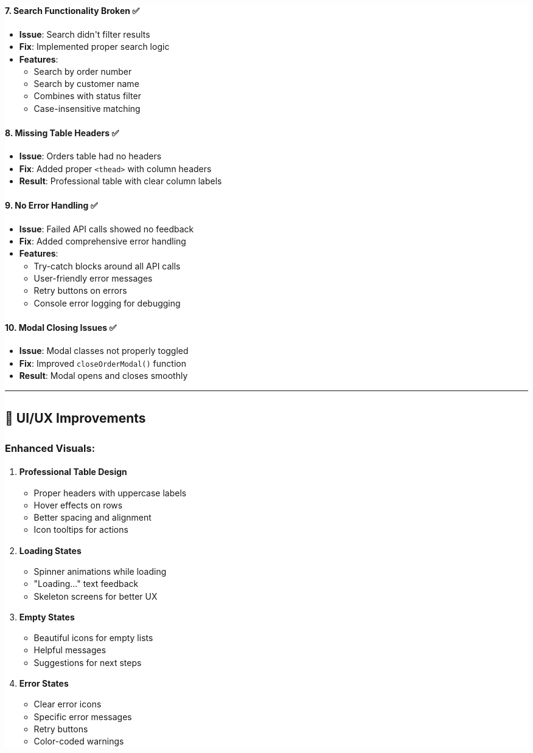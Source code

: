 #### 7. **Search Functionality Broken** ✅
- **Issue**: Search didn't filter results
- **Fix**: Implemented proper search logic
- **Features**:
  - Search by order number
  - Search by customer name
  - Combines with status filter
  - Case-insensitive matching

#### 8. **Missing Table Headers** ✅
- **Issue**: Orders table had no headers
- **Fix**: Added proper `<thead>` with column headers
- **Result**: Professional table with clear column labels

#### 9. **No Error Handling** ✅
- **Issue**: Failed API calls showed no feedback
- **Fix**: Added comprehensive error handling
- **Features**:
  - Try-catch blocks around all API calls
  - User-friendly error messages
  - Retry buttons on errors
  - Console error logging for debugging

#### 10. **Modal Closing Issues** ✅
- **Issue**: Modal classes not properly toggled
- **Fix**: Improved `closeOrderModal()` function
- **Result**: Modal opens and closes smoothly

---

## 🎨 UI/UX Improvements

### **Enhanced Visuals:**

1. **Professional Table Design**
   - Proper headers with uppercase labels
   - Hover effects on rows
   - Better spacing and alignment
   - Icon tooltips for actions

2. **Loading States**
   - Spinner animations while loading
   - "Loading..." text feedback
   - Skeleton screens for better UX

3. **Empty States**
   - Beautiful icons for empty lists
   - Helpful messages
   - Suggestions for next steps

4. **Error States**
   - Clear error icons
   - Specific error messages
   - Retry buttons
   - Color-coded warnings
